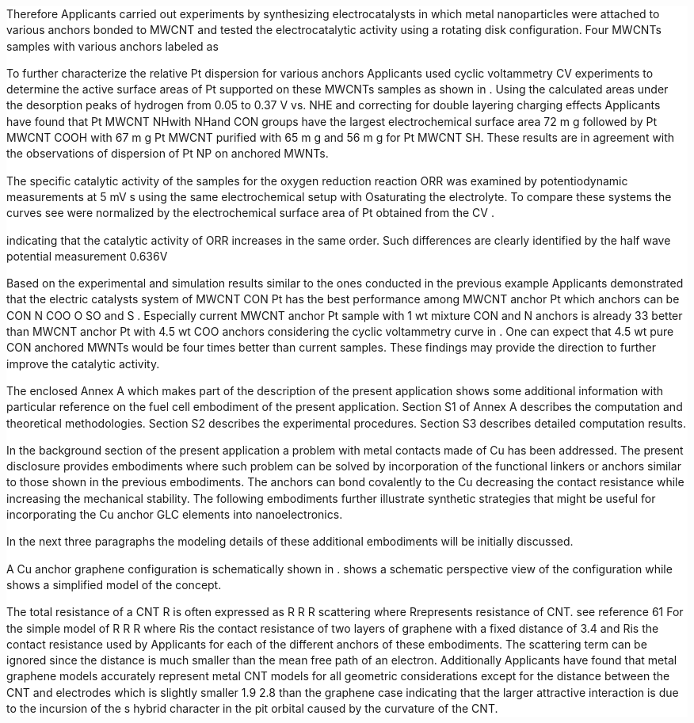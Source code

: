 Therefore Applicants carried out experiments by synthesizing electrocatalysts in which metal nanoparticles were attached to various anchors bonded to MWCNT and tested the electrocatalytic activity using a rotating disk configuration. Four MWCNTs samples with various anchors labeled as 

To further characterize the relative Pt dispersion for various anchors Applicants used cyclic voltammetry CV experiments to determine the active surface areas of Pt supported on these MWCNTs samples as shown in . Using the calculated areas under the desorption peaks of hydrogen from 0.05 to 0.37 V vs. NHE and correcting for double layering charging effects Applicants have found that Pt MWCNT NHwith NHand CON groups have the largest electrochemical surface area 72 m g followed by Pt MWCNT COOH with 67 m g Pt MWCNT purified with 65 m g and 56 m g for Pt MWCNT SH. These results are in agreement with the observations of dispersion of Pt NP on anchored MWNTs.

The specific catalytic activity of the samples for the oxygen reduction reaction ORR was examined by potentiodynamic measurements at 5 mV s using the same electrochemical setup with Osaturating the electrolyte. To compare these systems the curves see were normalized by the electrochemical surface area of Pt obtained from the CV .

indicating that the catalytic activity of ORR increases in the same order. Such differences are clearly identified by the half wave potential measurement 0.636V

Based on the experimental and simulation results similar to the ones conducted in the previous example Applicants demonstrated that the electric catalysts system of MWCNT CON Pt has the best performance among MWCNT anchor Pt which anchors can be CON N COO O SO and S . Especially current MWCNT anchor Pt sample with 1 wt mixture CON and N anchors is already 33 better than MWCNT anchor Pt with 4.5 wt COO anchors considering the cyclic voltammetry curve in . One can expect that 4.5 wt pure CON anchored MWNTs would be four times better than current samples. These findings may provide the direction to further improve the catalytic activity.

The enclosed Annex A which makes part of the description of the present application shows some additional information with particular reference on the fuel cell embodiment of the present application. Section S1 of Annex A describes the computation and theoretical methodologies. Section S2 describes the experimental procedures. Section S3 describes detailed computation results.

In the background section of the present application a problem with metal contacts made of Cu has been addressed. The present disclosure provides embodiments where such problem can be solved by incorporation of the functional linkers or anchors similar to those shown in the previous embodiments. The anchors can bond covalently to the Cu decreasing the contact resistance while increasing the mechanical stability. The following embodiments further illustrate synthetic strategies that might be useful for incorporating the Cu anchor GLC elements into nanoelectronics.

In the next three paragraphs the modeling details of these additional embodiments will be initially discussed.

A Cu anchor graphene configuration is schematically shown in . shows a schematic perspective view of the configuration while shows a simplified model of the concept.

The total resistance of a CNT R is often expressed as R R R scattering where Rrepresents resistance of CNT. see reference 61 For the simple model of R R R where Ris the contact resistance of two layers of graphene with a fixed distance of 3.4 and Ris the contact resistance used by Applicants for each of the different anchors of these embodiments. The scattering term can be ignored since the distance is much smaller than the mean free path of an electron. Additionally Applicants have found that metal graphene models accurately represent metal CNT models for all geometric considerations except for the distance between the CNT and electrodes which is slightly smaller 1.9 2.8 than the graphene case indicating that the larger attractive interaction is due to the incursion of the s hybrid character in the pit orbital caused by the curvature of the CNT.

